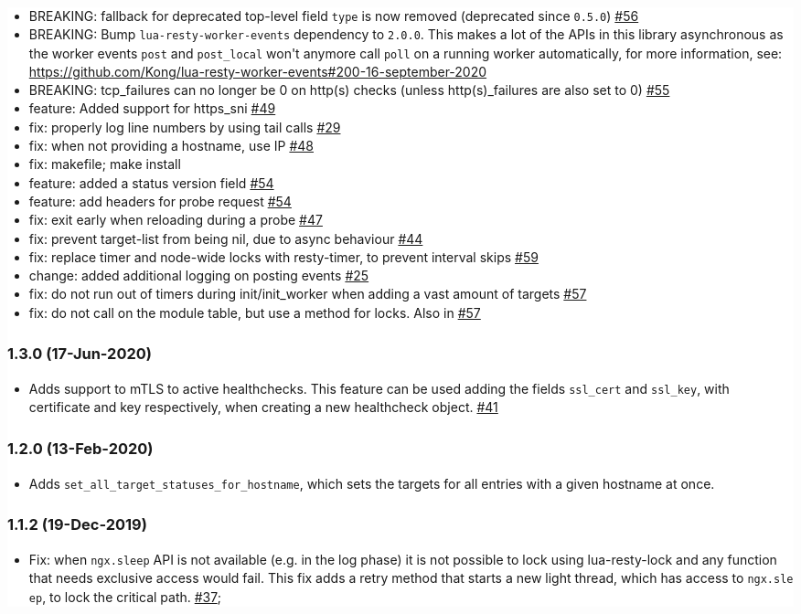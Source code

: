 * BREAKING: fallback for deprecated top-level field `type` is now removed
  (deprecated since `0.5.0`) [#56](https://github.com/Kong/lua-resty-healthcheck/pull/56)
* BREAKING: Bump `lua-resty-worker-events` dependency to `2.0.0`. This makes
  a lot of the APIs in this library asynchronous as the worker events `post`
  and `post_local` won't anymore call `poll` on a running worker automatically,
  for more information, see:
  https://github.com/Kong/lua-resty-worker-events#200-16-september-2020
* BREAKING: tcp_failures can no longer be 0 on http(s) checks (unless http(s)_failures
  are also set to 0) [#55](https://github.com/Kong/lua-resty-healthcheck/pull/55)
* feature: Added support for https_sni [#49](https://github.com/Kong/lua-resty-healthcheck/pull/49)
* fix: properly log line numbers by using tail calls [#29](https://github.com/Kong/lua-resty-healthcheck/pull/29)
* fix: when not providing a hostname, use IP [#48](https://github.com/Kong/lua-resty-healthcheck/pull/48)
* fix: makefile; make install
* feature: added a status version field [#54](https://github.com/Kong/lua-resty-healthcheck/pull/54)
* feature: add headers for probe request [#54](https://github.com/Kong/lua-resty-healthcheck/pull/54)
* fix: exit early when reloading during a probe [#47](https://github.com/Kong/lua-resty-healthcheck/pull/47)
* fix: prevent target-list from being nil, due to async behaviour [#44](https://github.com/Kong/lua-resty-healthcheck/pull/44)
* fix: replace timer and node-wide locks with resty-timer, to prevent interval
  skips [#59](https://github.com/Kong/lua-resty-healthcheck/pull/59)
* change: added additional logging on posting events [#25](https://github.com/Kong/lua-resty-healthcheck/issues/25)
* fix: do not run out of timers during init/init_worker when adding a vast
  amount of targets [#57](https://github.com/Kong/lua-resty-healthcheck/pull/57)
* fix: do not call on the module table, but use a method for locks. Also in
  [#57](https://github.com/Kong/lua-resty-healthcheck/pull/57)

### 1.3.0 (17-Jun-2020)

* Adds support to mTLS to active healthchecks. This feature  can be used adding
  the fields `ssl_cert` and `ssl_key`, with certificate and key respectively,
  when creating a new healthcheck object.
  [#41](https://github.com/Kong/lua-resty-healthcheck/pull/41)

### 1.2.0 (13-Feb-2020)

 * Adds `set_all_target_statuses_for_hostname`, which sets the targets for
   all entries with a given hostname at once.

### 1.1.2 (19-Dec-2019)

 * Fix: when `ngx.sleep` API is not available (e.g. in the log phase) it is not
   possible to lock using lua-resty-lock and any function that needs exclusive
   access would fail. This fix adds a retry method that starts a new light
   thread, which has access to `ngx.sleep`, to lock the critical path.
   [#37](https://github.com/Kong/lua-resty-healthcheck/pull/37);
